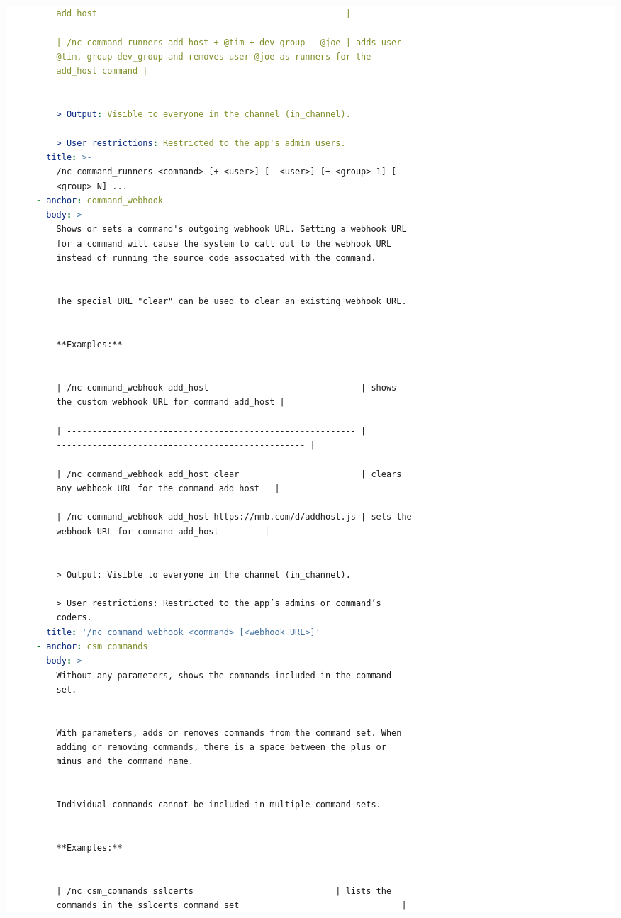 ```yaml
          add_host                                                 |

          | /nc command_runners add_host + @tim + dev_group - @joe | adds user
          @tim, group dev_group and removes user @joe as runners for the
          add_host command |


          > Output: Visible to everyone in the channel (in_channel).

          > User restrictions: Restricted to the app's admin users.
        title: >-
          /nc command_runners <command> [+ <user>] [- <user>] [+ <group> 1] [-
          <group> N] ...
      - anchor: command_webhook
        body: >-
          Shows or sets a command's outgoing webhook URL. Setting a webhook URL
          for a command will cause the system to call out to the webhook URL
          instead of running the source code associated with the command.


          The special URL "clear" can be used to clear an existing webhook URL.


          **Examples:**


          | /nc command_webhook add_host                              | shows
          the custom webhook URL for command add_host |

          | --------------------------------------------------------- |
          ------------------------------------------------- |

          | /nc command_webhook add_host clear                        | clears
          any webhook URL for the command add_host   |

          | /nc command_webhook add_host https://nmb.com/d/addhost.js | sets the
          webhook URL for command add_host         |


          > Output: Visible to everyone in the channel (in_channel).

          > User restrictions: Restricted to the app’s admins or command’s
          coders.
        title: '/nc command_webhook <command> [<webhook_URL>]'
      - anchor: csm_commands
        body: >-
          Without any parameters, shows the commands included in the command
          set.


          With parameters, adds or removes commands from the command set. When
          adding or removing commands, there is a space between the plus or
          minus and the command name.


          Individual commands cannot be included in multiple command sets.


          **Examples:**


          | /nc csm_commands sslcerts                            | lists the
          commands in the sslcerts command set                                |
```